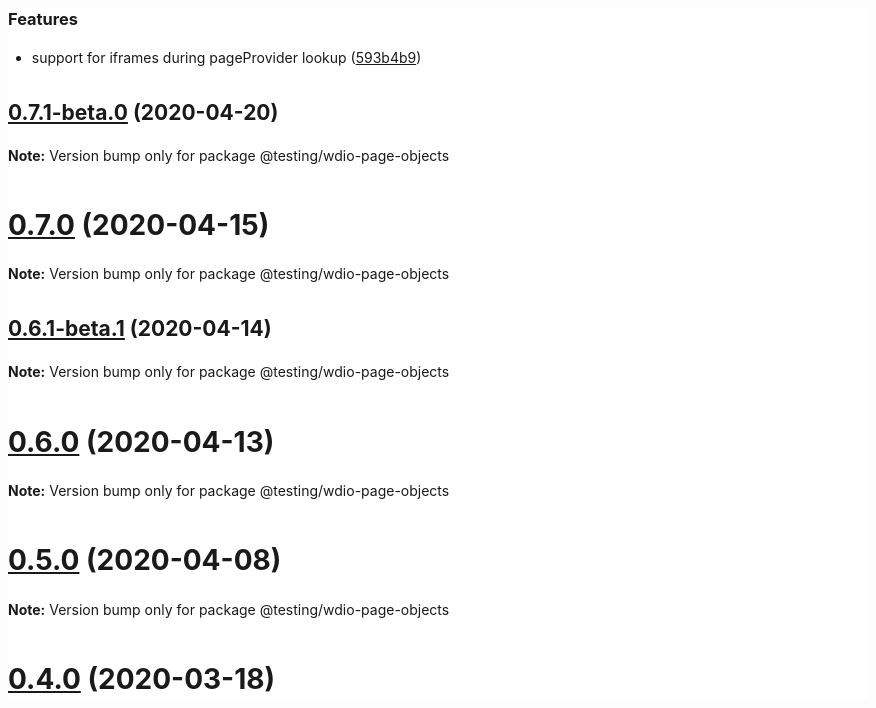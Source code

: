 
### Features

* support for iframes during pageProvider lookup ([593b4b9](http://globaldevtools.bbva.com:7999/bgt/e2e-js-framework/commits/593b4b9))





## [0.7.1-beta.0](http://globaldevtools.bbva.com:7999/BGT/e2e-js-framework/compare/v0.7.0...v0.7.1-beta.0) (2020-04-20)

**Note:** Version bump only for package @testing/wdio-page-objects





# [0.7.0](http://globaldevtools.bbva.com:7999/BGT/e2e-js-framework/compare/v0.6.1-beta.1...v0.7.0) (2020-04-15)

**Note:** Version bump only for package @testing/wdio-page-objects





## [0.6.1-beta.1](http://globaldevtools.bbva.com:7999/BGT/e2e-js-framework/compare/v0.6.1-beta.0...v0.6.1-beta.1) (2020-04-14)

**Note:** Version bump only for package @testing/wdio-page-objects





# [0.6.0](http://globaldevtools.bbva.com:7999/BGT/e2e-js-framework/compare/v0.5.1-beta.0...v0.6.0) (2020-04-13)

**Note:** Version bump only for package @testing/wdio-page-objects





# [0.5.0](http://globaldevtools.bbva.com:7999/BGT/e2e-js-framework/compare/v0.4.1-beta.2...v0.5.0) (2020-04-08)

**Note:** Version bump only for package @testing/wdio-page-objects





# [0.4.0](http://globaldevtools.bbva.com:7999/BGT/e2e-js-framework/compare/v0.3.1-beta.0...v0.4.0) (2020-03-18)
